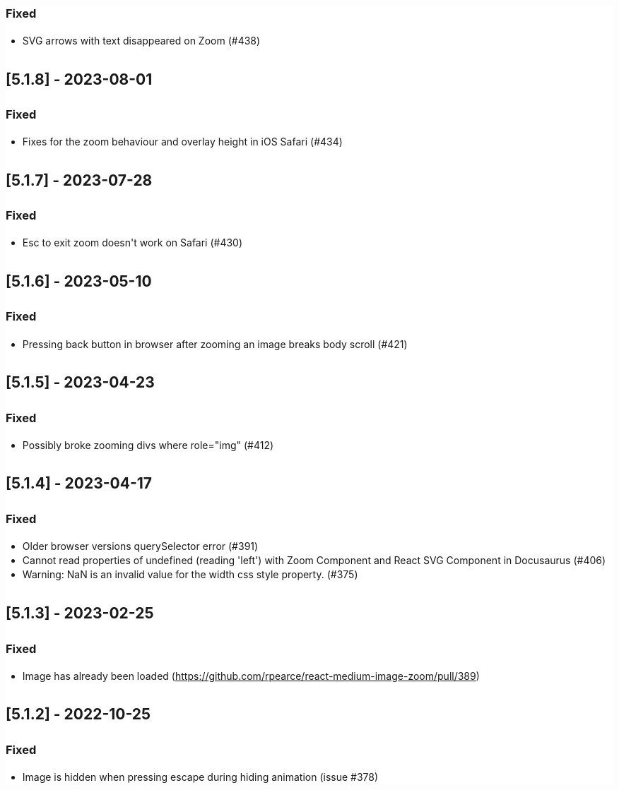 ### Fixed

- SVG arrows with text disappeared on Zoom (#438)

## [5.1.8] - 2023-08-01

### Fixed

- Fixes for the zoom behaviour and overlay height in iOS Safari (#434)

## [5.1.7] - 2023-07-28

### Fixed

- Esc to exit zoom doesn't work on Safari (#430)

## [5.1.6] - 2023-05-10

### Fixed

- Pressing back button in browser after zooming an image breaks body scroll (#421)

## [5.1.5] - 2023-04-23

### Fixed

- Possibly broke zooming divs where role="img" (#412)

## [5.1.4] - 2023-04-17

### Fixed

- Older browser versions querySelector error (#391)
- Cannot read properties of undefined (reading 'left') with Zoom Component and
  React SVG Component in Docusaurus (#406)
- Warning: NaN is an invalid value for the width css style property. (#375)

## [5.1.3] - 2023-02-25

### Fixed

- Image has already been loaded (https://github.com/rpearce/react-medium-image-zoom/pull/389)

## [5.1.2] - 2022-10-25

### Fixed

- Image is hidden when pressing escape during hiding animation (issue #378)
